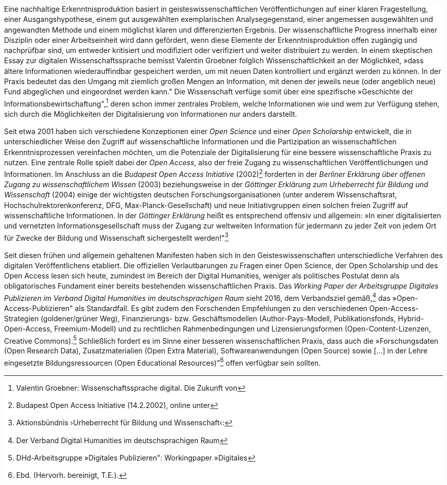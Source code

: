 Eine nachhaltige Erkenntnisproduktion basiert in
geisteswissenschaftlichen Veröffentlichungen auf einer klaren
Fragestellung, einer Ausgangshypothese, einem gut ausgewählten
exemplarischen Analysegegenstand, einer angemessen ausgewählten und
angewandten Methode und einem möglichst klaren und differenzierten
Ergebnis. Der wissenschaftliche Progress innerhalb einer Disziplin oder
einer Arbeitseinheit wird dann gefördert, wenn diese Elemente der
Erkenntnisproduktion offen zugängig und nachprüfbar sind, um entweder
kritisiert und modifiziert oder verifiziert und weiter distribuiert zu
werden. In einem skeptischen Essay zur digitalen Wissenschaftssprache
bemisst Valentin Groebner folglich Wissenschaftlichkeit an der
Möglichkeit, »dass ältere Informationen wiederauffindbar gespeichert
werden, um mit neuen Daten kontrolliert und ergänzt werden zu können. In
der Praxis bedeutet das den Umgang mit ziemlich großen Mengen an
Information, mit denen der jeweils neue (oder angeblich neue) Fund
abgeglichen und eingeordnet werden kann." Die Wissenschaft verfüge somit
über eine spezifische »Geschichte der Informationsbewirtschaftung",[^5]
deren schon immer zentrales Problem, welche Informationen wie und wem
zur Verfügung stehen, sich durch die Möglichkeiten der Digitalisierung
von Informationen nur anders darstellt.

Seit etwa 2001 haben sich verschiedene Konzeptionen einer *Open Science*
und einer *Open Scholarship* entwickelt, die in unterschiedlicher Weise
den Zugriff auf wissenschaftliche Informationen und die Partizipation an
wissenschaftlichen Erkenntnisprozessen vereinfachen möchten, um die
Potenziale der Digitalisierung für eine bessere wissenschaftliche Praxis
zu nutzen. Eine zentrale Rolle spielt dabei der *Open Access*, also der
freie Zugang zu wissenschaftlichen Veröffentlichungen und Informationen.
Im Anschluss an die *Budapest Open Access Initiative* (2002)[^6]
forderten in der *Berliner Erklärung über offenen Zugang zu
wissenschaftlichem Wissen* (2003) beziehungsweise in der *Göttinger
Erklärung zum Urheberrecht für Bildung und Wissenschaft* (2004) einige
der wichtigsten deutschen Forschungsorganisationen (unter anderem
Wissenschaftsrat, Hochschulrektorenkonferenz, DFG,
Max-Planck-Gesellschaft) und neue Initiativgruppen einen solchen freien
Zugriff auf wissenschaftliche Informationen. In der *Göttinger
Erklärung* heißt es entsprechend offensiv und allgemein: »In einer
digitalisierten und vernetzten Informationsgesellschaft muss der Zugang
zur weltweiten Information für jedermann zu jeder Zeit von jedem Ort für
Zwecke der Bildung und Wissenschaft sichergestellt werden!"[^7]

Seit diesen frühen und allgemein gehaltenen Manifesten haben sich in den
Geisteswissenschaften unterschiedliche Verfahren des digitalen
Veröffentlichens etabliert. Die offiziellen Verlautbarungen zu Fragen
einer Open Science, der Open Scholarship und des Open Access lesen sich
heute, zumindest im Bereich der Digital Humanities, weniger als
politisches Postulat denn als obligatorisches Fundament einer bereits
bestehenden wissenschaftlichen Praxis. Das *Working Paper der
Arbeitsgruppe Digitales Publizieren im Verband Digital Humanities im
deutschsprachigen Raum* sieht 2016, dem Verbandsziel gemäß,[^8] das
»Open-Access-Publizieren" als Standardfall. Es gibt zudem den
Forschenden Empfehlungen zu den verschiedenen Open-Access-Strategien
(goldener/grüner Weg), Finanzierungs- bzw. Geschäftsmodellen
(Author-Pays-Modell, Publikationsfonds, Hybrid-Open-Access,
Freemium-Modell) und zu rechtlichen Rahmenbedingungen und
Lizensierungsformen (Open-Content-Lizenzen, Creative Commons).[^9]
Schließlich fordert es im Sinne einer besseren wissenschaftlichen
Praxis, dass auch die »Forschungsdaten (Open Research Data),
Zusatzmaterialien (Open Extra Material), Softwareanwendungen (Open
Source) sowie \[...\] in der Lehre eingesetzte Bildungsressourcen (Open
Educational Resources)"[^10] offen verfügbar sein sollten.


[^1]: Vgl. Michael Hagner: Zur Sache des Buches. Göttingen: Wallstein
[^2]: Institut für Textkritik: Für Publikationsfreiheit und die Wahrung
[^3]: ›jackogreene‹: Prof Horkheimer going through his mail (german
[^4]: Ebd., 00:18–00:22.
[^5]: Valentin Groebner: Wissenschaftssprache digital. Die Zukunft von
[^6]: Budapest Open Access Initiative (14.2.2002), online unter
[^7]: Aktionsbündnis ›Urheberrecht für Bildung und Wissenschaft‹:
[^8]: Der Verband Digital Humanities im deutschsprachigen Raum
[^9]: DHd-Arbeitsgruppe »Digitales Publizieren": Workingpaper »Digitales
[^10]: Ebd. (Hervorh. bereinigt, T.E.).
[^11]: Open Access Network Austria: The Vienna Principles: A Vision for
[^12]: Ebd., S. 6–10.
[^13]: Institut für Textkritik: Für Publikationsfreiheit und die Wahrung
[^14]: Ich habe mich an anderer Stelle bereits zum Heidelberger Appell
[^15]: Vgl. Allianz der Wissenschaftsorganisationen:
[^16]: Ebd.
[^17]: Vgl. Allianz der Wissenschaftsorganisationen: Gemeinsame
[^18]: Diese Debatte wurde 2009 bereits in Heft 15 von LIBREAS geführt,
[^19]: Müller, Weiße Magie (Anm. 2), S. 352.
[^20]: Ebd., S. 351.
[^21]: Hagner, Zur Sache des Buches (Anm. 2), S. 242, 244.
[^22]: Vgl. Wolfgang Fleischhauer: Eigentümlichkeit. Ein Beitrag zur
[^23]: Vgl. Roland Reuß, Ende der Hypnose. Vom Netz und zum Buch.
[^24]: Reuß, FORS (Anm. 2), S. 10.
[^25]: Ebd., S. 11.
[^26]: Bei Schröder heißt es u.a.: »Riecks Vorstellung war wohl die: Ich
[^27]: Um nur ein weiteres Beispiel zu nennen: In einem polemischen
[^28]: Reuß, Ende der Hypnose (Anm. 23), S. 104f.
[^29]: Ebd., S. 88.
[^30]: Ebd., S. 84.
[^31]: Ebd., S. 96.
[^32]: Hagner, Zur Sache des Buches (Anm. 2), S. 247.
[^33]: Richard Kämmerlings verweist schon 1998 in einem Konferenzbericht
[^34]: Svenja Hagenhoff: Buch/Buchsachgruppen. In: Jan Krone/Tassilo
[^35]: Vgl. u.a. Hagner, Zur Sache des Buches (Anm. 2), S. 92.
[^36]: Ebd., S. 96.
[^37]: Ebd.
[^38]: Roland Reuß: Autorverantwortung und Text. In: Roland Reuß/Volker
[^39]: Ebd., S. 14.
[^40]: Hagner, Zur Sache des Buches (Anm. 2), S. 72.
[^41]: Vgl. ebd., S. 101f., 104.
[^42]: Reuß, Autorverantwortung und Text (Anm. 39), S. 15.
[^43]: Ebd., S. 17f.
[^44]: Ebd., S. 112.
[^45]: Vgl. ebd., S. 86f.
[^46]: Ebd., S. 121.
[^47]: Teilweise wird auch noch ein dritter, der *graue Weg* genannt.
[^48]: Sebastian Krujatz: Open Access. Der offene Zugang zu
[^49]: Ich danke Eric Steinhauer für seine kritischen Hinweise, die mir
[^50]: Bundesministerium der Justiz und für Verbraucherschutz: Gesetz
[^51]: Ebd.
[^52]: Die AG wurde bei der Projektarbeit in Rechtsfragen unterstützt
[^53]: Vgl. Matthias Spielkamp: Zweitveröffentlichungsrecht für
[^54]: Reto Mantz: Open Access-Lizenzen und Rechtsübertragung bei Open
[^55]: Vgl. Spielkamp, Zweitveröffentlichungsrecht für Wissenschaftler
[^56]: Zum Gegenstand dieses Projekts wurden Veröffentlichungen von
[^57]: Das Datenmaterial der Untersuchung kann beim Verfasser dieses
[^58]: Hier ist die passende Stelle, um auch dem Wilhelm Fink Verlag
[^59]: Vilém Flusser: Die Schrift. Hat Schreiben Zukunft? Göttingen:
[^60]: Vgl. [*https://github.com/libreas*](https://github.com/libreas).
[^61]: Ich danke Ben Kaden für sein Interesse, diesen in einer